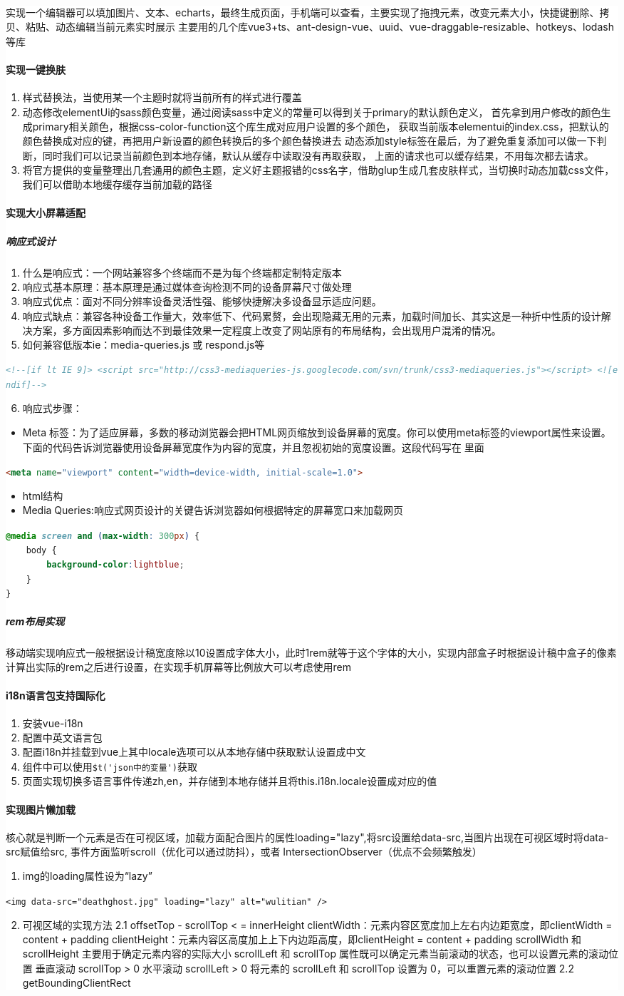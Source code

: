 实现一个编辑器可以填加图片、文本、echarts，最终生成页面，手机端可以查看，主要实现了拖拽元素，改变元素大小，快捷键删除、拷贝、粘贴、动态编辑当前元素实时展示
主要用的几个库vue3+ts、ant-design-vue、uuid、vue-draggable-resizable、hotkeys、lodash等库
#### 实现一键换肤
1. 样式替换法，当使用某一个主题时就将当前所有的样式进行覆盖
2. 动态修改elementUi的sass颜色变量，通过阅读sass中定义的常量可以得到关于primary的默认颜色定义，
   首先拿到用户修改的颜色生成primary相关颜色，根据css-color-function这个库生成对应用户设置的多个颜色，
   获取当前版本elementui的index.css，把默认的颜色替换成对应的键，再把用户新设置的颜色转换后的多个颜色替换进去
   动态添加style标签在最后，为了避免重复添加可以做一下判断，同时我们可以记录当前颜色到本地存储，默认从缓存中读取没有再取获取，
   上面的请求也可以缓存结果，不用每次都去请求。
3. 将官方提供的变量整理出几套通用的颜色主题，定义好主题报错的css名字，借助glup生成几套皮肤样式，当切换时动态加载css文件，我们可以借助本地缓存缓存当前加载的路径
#### 实现大小屏幕适配
##### 响应式设计
1. 什么是响应式：一个网站兼容多个终端而不是为每个终端都定制特定版本
2. 响应式基本原理：基本原理是通过媒体查询检测不同的设备屏幕尺寸做处理
3. 响应式优点：面对不同分辨率设备灵活性强、能够快捷解决多设备显示适应问题。
4. 响应式缺点：兼容各种设备工作量大，效率低下、代码累赘，会出现隐藏无用的元素，加载时间加长、其实这是一种折中性质的设计解决方案，多方面因素影响而达不到最佳效果一定程度上改变了网站原有的布局结构，会出现用户混淆的情况。
5. 如何兼容低版本ie：media-queries.js 或 respond.js等
```html
<!--[if lt IE 9]> <script src="http://css3-mediaqueries-js.googlecode.com/svn/trunk/css3-mediaqueries.js"></script> <![endif]-->
```
6. 响应式步骤：
- Meta 标签：为了适应屏幕，多数的移动浏览器会把HTML网页缩放到设备屏幕的宽度。你可以使用meta标签的viewport属性来设置。下面的代码告诉浏览器使用设备屏幕宽度作为内容的宽度，并且忽视初始的宽度设置。这段代码写在 <head>里面
```html
<meta name="viewport" content="width=device-width, initial-scale=1.0">
```
- html结构
- Media Queries:响应式网页设计的关键告诉浏览器如何根据特定的屏幕宽口来加载网页
```css
@media screen and (max-width: 300px) {
    body {
        background-color:lightblue;
    }
}
```
##### rem布局实现
移动端实现响应式一般根据设计稿宽度除以10设置成字体大小，此时1rem就等于这个字体的大小，实现内部盒子时根据设计稿中盒子的像素计算出实际的rem之后进行设置，在实现手机屏幕等比例放大可以考虑使用rem
#### i18n语言包支持国际化
1. 安装vue-i18n
2. 配置中英文语言包
3. 配置i18n并挂载到vue上其中locale选项可以从本地存储中获取默认设置成中文
4. 组件中可以使用`$t('json中的变量')`获取
5. 页面实现切换多语言事件传递zh,en，并存储到本地存储并且将this.i18n.locale设置成对应的值
#### 实现图片懒加载
核心就是判断一个元素是否在可视区域，加载方面配合图片的属性loading="lazy",将src设置给data-src,当图片出现在可视区域时将data-src赋值给src,
事件方面监听scroll（优化可以通过防抖），或者 IntersectionObserver（优点不会频繁触发）
1. img的loading属性设为“lazy”
```
<img data-src="deathghost.jpg" loading="lazy" alt="wulitian" />   
```
2. 可视区域的实现方法
2.1 offsetTop - scrollTop < = innerHeight
    clientWidth：元素内容区宽度加上左右内边距宽度，即clientWidth = content + padding
    clientHeight：元素内容区高度加上上下内边距高度，即clientHeight = content + padding
    scrollWidth 和 scrollHeight 主要用于确定元素内容的实际大小
    scrollLeft 和 scrollTop 属性既可以确定元素当前滚动的状态，也可以设置元素的滚动位置
    垂直滚动 scrollTop > 0
    水平滚动 scrollLeft > 0
    将元素的 scrollLeft 和 scrollTop 设置为 0，可以重置元素的滚动位置
2.2 getBoundingClientRect